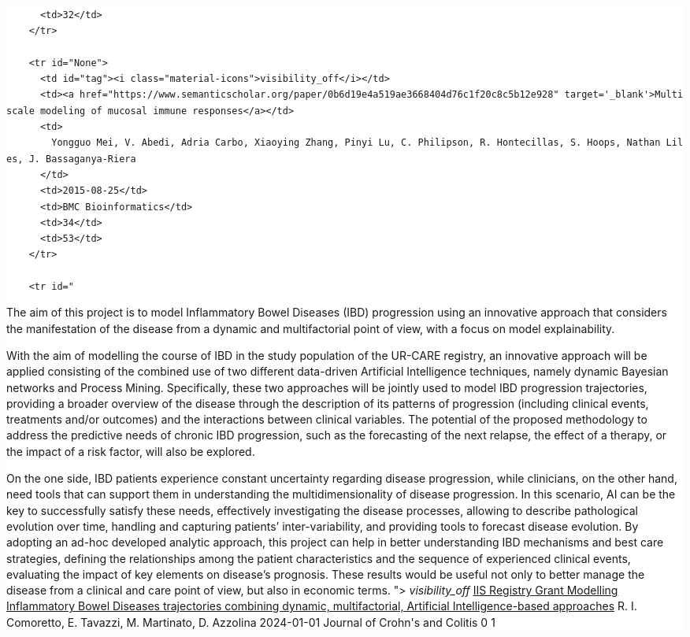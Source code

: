           <td>32</td>
        </tr>
    
        <tr id="None">
          <td id="tag"><i class="material-icons">visibility_off</i></td>
          <td><a href="https://www.semanticscholar.org/paper/0b6d19e4a519ae3668404d76c1f20c8c5b12e928" target='_blank'>Multiscale modeling of mucosal immune responses</a></td>
          <td>
            Yongguo Mei, V. Abedi, Adria Carbo, Xiaoying Zhang, Pinyi Lu, C. Philipson, R. Hontecillas, S. Hoops, Nathan Liles, J. Bassaganya-Riera
          </td>
          <td>2015-08-25</td>
          <td>BMC Bioinformatics</td>
          <td>34</td>
          <td>53</td>
        </tr>
    
        <tr id="
 
 
 The aim of this project is to model Inflammatory Bowel Diseases (IBD) progression using an innovative approach that considers the manifestation of the disease from a dynamic and multifactorial point of view, with a focus on model explainability.
 
 
 
 With the aim of modelling the course of IBD in the study population of the UR-CARE registry, an innovative approach will be applied consisting of the combined use of two different data-driven Artificial Intelligence techniques, namely dynamic Bayesian networks and Process Mining. Specifically, these two approaches will be jointly used to model IBD progression trajectories, providing a broader overview of the disease through the description of its patterns of progression (including clinical events, treatments and/or outcomes) and the interactions between clinical variables. The potential of the proposed methodology to address the predictive needs of chronic IBD progression, such as the forecasting of the next relapse, the effect of a therapy, or the impact of a risk factor, will also be explored.
 
 
 
 On the one side, IBD patients experience constant uncertainty regarding disease progression, while clinicians, on the other hand, need tools that can support them in understanding the multidimensionality of disease progression. In this scenario, AI can be the key to successfully satisfy these needs, effectively investigating the disease processes, allowing to describe pathological evolution over time, handling and capturing patients’ inter-variability, and providing tools to forecast disease evolution. By adopting an ad-hoc developed analytic approach, this project can help in better understanding IBD mechanisms and best care strategies, defining the relationships among the patient characteristics and the sequence of experienced clinical events, evaluating the impact of key elements on disease’s prognosis. These results would be useful not only to better manage the disease from a clinical and care point of view, but also in economic terms.
">
          <td id="tag"><i class="material-icons">visibility_off</i></td>
          <td><a href="https://www.semanticscholar.org/paper/c9f05d40c9251072474dc926cd10de52d0222352" target='_blank'>IIS Registry Grant Modelling Inflammatory Bowel Diseases trajectories combining dynamic, multifactorial, Artificial Intelligence-based approaches</a></td>
          <td>
            R. I. Comoretto, E. Tavazzi, M. Martinato, D. Azzolina
          </td>
          <td>2024-01-01</td>
          <td>Journal of Crohn's and Colitis</td>
          <td>0</td>
          <td>1</td>
        </tr>
    
